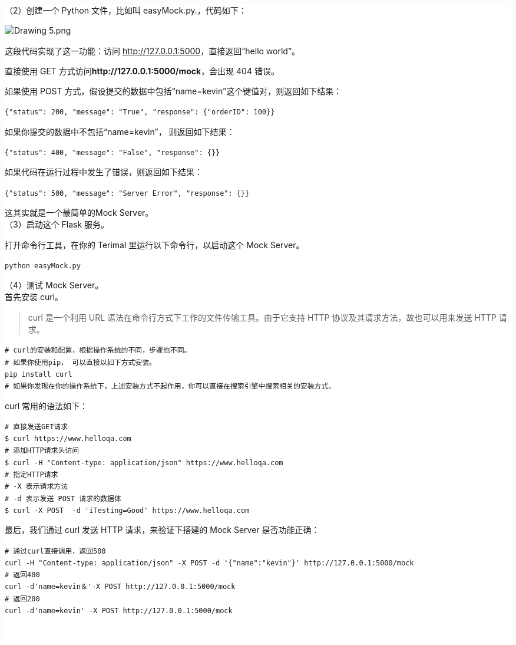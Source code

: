 <p data-nodeid="20986">（2）创建一个 Python 文件，比如叫 easyMock.py.，代码如下：</p>
<p data-nodeid="20987"><img src="https://s0.lgstatic.com/i/image/M00/70/B7/CgqCHl-7kfKAPZUaAAG9yxU5oGo024.png" alt="Drawing 5.png" data-nodeid="21204"></p>
<p data-nodeid="20988">这段代码实现了这一功能：访问 <a href="http://127.0.0.1:5000" data-nodeid="21208">http://127.0.0.1:5000</a>，直接返回“hello world”。</p>
<p data-nodeid="20989">直接使用 GET 方式访问<strong data-nodeid="21215">http://127.0.0.1:5000/mock</strong>，会出现 404 错误。</p>
<p data-nodeid="20990">如果使用 POST 方式，假设提交的数据中包括“name=kevin”这个键值对，则返回如下结果：</p>
<pre class="lang-java" data-nodeid="20991"><code data-language="java">{<span class="hljs-string">"status"</span>: <span class="hljs-number">200</span>, <span class="hljs-string">"message"</span>: <span class="hljs-string">"True"</span>, <span class="hljs-string">"response"</span>: {<span class="hljs-string">"orderID"</span>: <span class="hljs-number">100</span>}}
</code></pre>
<p data-nodeid="20992">如果你提交的数据中不包括“name=kevin”， 则返回如下结果：</p>
<pre class="lang-java" data-nodeid="20993"><code data-language="java">{<span class="hljs-string">"status"</span>: <span class="hljs-number">400</span>, <span class="hljs-string">"message"</span>: <span class="hljs-string">"False"</span>, <span class="hljs-string">"response"</span>: {}}
</code></pre>
<p data-nodeid="20994">如果代码在运行过程中发生了错误，则返回如下结果：</p>
<pre class="lang-java" data-nodeid="20995"><code data-language="java">{<span class="hljs-string">"status"</span>: <span class="hljs-number">500</span>, <span class="hljs-string">"message"</span>: <span class="hljs-string">"Server Error"</span>, <span class="hljs-string">"response"</span>: {}}
</code></pre>
<p data-nodeid="20996">这其实就是一个最简单的Mock Server。<br>
（3）启动这个 Flask 服务。</p>
<p data-nodeid="20997">打开命令行工具，在你的 Terimal 里运行以下命令行，以启动这个 Mock Server。</p>
<pre class="lang-python" data-nodeid="20998"><code data-language="python">python easyMock.py
</code></pre>
<p data-nodeid="20999">（4）测试 Mock Server。<br>
首先安装 curl。</p>
<blockquote data-nodeid="21000">
<p data-nodeid="21001">curl 是一个利用 URL 语法在命令行方式下工作的文件传输工具。由于它支持 HTTP 协议及其请求方法，故也可以用来发送 HTTP 请求。</p>
</blockquote>
<pre class="lang-python" data-nodeid="21002"><code data-language="python"><span class="hljs-comment"># curl的安装和配置，根据操作系统的不同，步骤也不同。</span>
<span class="hljs-comment"># 如果你使用pip， 可以直接以如下方式安装。 </span>
pip install curl
<span class="hljs-comment"># 如果你发现在你的操作系统下，上述安装方式不起作用，你可以直接在搜索引擎中搜索相关的安装方式。</span>
</code></pre>
<p data-nodeid="21003">curl 常用的语法如下：</p>
<pre class="lang-python" data-nodeid="21004"><code data-language="python"><span class="hljs-comment"># 直接发送GET请求</span>
$ curl https://www.helloqa.com
<span class="hljs-comment"># 添加HTTP请求头访问</span>
$ curl -H <span class="hljs-string">"Content-type: application/json"</span> https://www.helloqa.com
<span class="hljs-comment"># 指定HTTP请求</span>
<span class="hljs-comment"># -X 表示请求方法</span>
<span class="hljs-comment"># -d 表示发送 POST 请求的数据体</span>
$ curl -X POST  -d <span class="hljs-string">'iTesting=Good'</span> https://www.helloqa.com
</code></pre>
<p data-nodeid="21005">最后，我们通过 curl 发送 HTTP 请求，来验证下搭建的 Mock Server 是否功能正确：</p>
<pre class="lang-python" data-nodeid="21006"><code data-language="python"><span class="hljs-comment"># 通过curl直接调用，返回500</span>
curl -H <span class="hljs-string">"Content-type: application/json"</span> -X POST -d <span class="hljs-string">'{"name":"kevin"}'</span> http://<span class="hljs-number">127.0</span><span class="hljs-number">.0</span><span class="hljs-number">.1</span>:<span class="hljs-number">5000</span>/mock
<span class="hljs-comment"># 返回400</span>
curl -d<span class="hljs-string">'name=kevin＆'</span>-X POST http://<span class="hljs-number">127.0</span><span class="hljs-number">.0</span><span class="hljs-number">.1</span>:<span class="hljs-number">5000</span>/mock
<span class="hljs-comment"># 返回200</span>
curl -d<span class="hljs-string">'name=kevin'</span> -X POST http://<span class="hljs-number">127.0</span><span class="hljs-number">.0</span><span class="hljs-number">.1</span>:<span class="hljs-number">5000</span>/mock